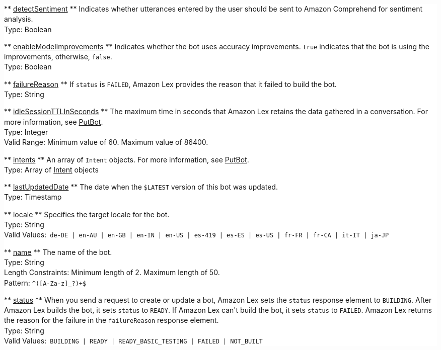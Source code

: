  ** [detectSentiment](#API_CreateBotVersion_ResponseSyntax) **   <a name="lex-CreateBotVersion-response-detectSentiment"></a>
Indicates whether utterances entered by the user should be sent to Amazon Comprehend for sentiment analysis\.  
Type: Boolean

 ** [enableModelImprovements](#API_CreateBotVersion_ResponseSyntax) **   <a name="lex-CreateBotVersion-response-enableModelImprovements"></a>
Indicates whether the bot uses accuracy improvements\. `true` indicates that the bot is using the improvements, otherwise, `false`\.  
Type: Boolean

 ** [failureReason](#API_CreateBotVersion_ResponseSyntax) **   <a name="lex-CreateBotVersion-response-failureReason"></a>
If `status` is `FAILED`, Amazon Lex provides the reason that it failed to build the bot\.  
Type: String

 ** [idleSessionTTLInSeconds](#API_CreateBotVersion_ResponseSyntax) **   <a name="lex-CreateBotVersion-response-idleSessionTTLInSeconds"></a>
The maximum time in seconds that Amazon Lex retains the data gathered in a conversation\. For more information, see [PutBot](API_PutBot.md)\.  
Type: Integer  
Valid Range: Minimum value of 60\. Maximum value of 86400\.

 ** [intents](#API_CreateBotVersion_ResponseSyntax) **   <a name="lex-CreateBotVersion-response-intents"></a>
An array of `Intent` objects\. For more information, see [PutBot](API_PutBot.md)\.  
Type: Array of [Intent](API_Intent.md) objects

 ** [lastUpdatedDate](#API_CreateBotVersion_ResponseSyntax) **   <a name="lex-CreateBotVersion-response-lastUpdatedDate"></a>
The date when the `$LATEST` version of this bot was updated\.   
Type: Timestamp

 ** [locale](#API_CreateBotVersion_ResponseSyntax) **   <a name="lex-CreateBotVersion-response-locale"></a>
 Specifies the target locale for the bot\.   
Type: String  
Valid Values:` de-DE | en-AU | en-GB | en-IN | en-US | es-419 | es-ES | es-US | fr-FR | fr-CA | it-IT | ja-JP` 

 ** [name](#API_CreateBotVersion_ResponseSyntax) **   <a name="lex-CreateBotVersion-response-name"></a>
The name of the bot\.  
Type: String  
Length Constraints: Minimum length of 2\. Maximum length of 50\.  
Pattern: `^([A-Za-z]_?)+$` 

 ** [status](#API_CreateBotVersion_ResponseSyntax) **   <a name="lex-CreateBotVersion-response-status"></a>
 When you send a request to create or update a bot, Amazon Lex sets the `status` response element to `BUILDING`\. After Amazon Lex builds the bot, it sets `status` to `READY`\. If Amazon Lex can't build the bot, it sets `status` to `FAILED`\. Amazon Lex returns the reason for the failure in the `failureReason` response element\.   
Type: String  
Valid Values:` BUILDING | READY | READY_BASIC_TESTING | FAILED | NOT_BUILT` 
